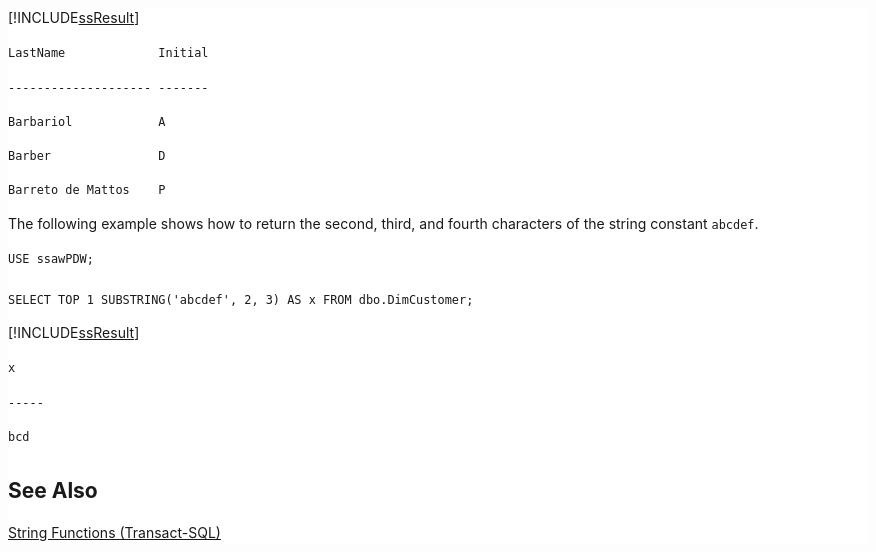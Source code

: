  [!INCLUDE[ssResult](../../includes/ssresult-md.md)]  
  
 `LastName             Initial`  
  
 `-------------------- -------`  
  
 `Barbariol            A`  
  
 `Barber               D`  
  
 `Barreto de Mattos    P`  
  
 The following example shows how to return the second, third, and fourth characters of the string constant `abcdef`.  
  
```  
USE ssawPDW;  
  
SELECT TOP 1 SUBSTRING('abcdef', 2, 3) AS x FROM dbo.DimCustomer;  
```  
  
 [!INCLUDE[ssResult](../../includes/ssresult-md.md)]  
  
 `x`  
  
 `-----`  
  
 `bcd`  
  
## See Also  
 [String Functions &#40;Transact-SQL&#41;](../../t-sql/functions/string-functions-transact-sql.md)  
  
  


